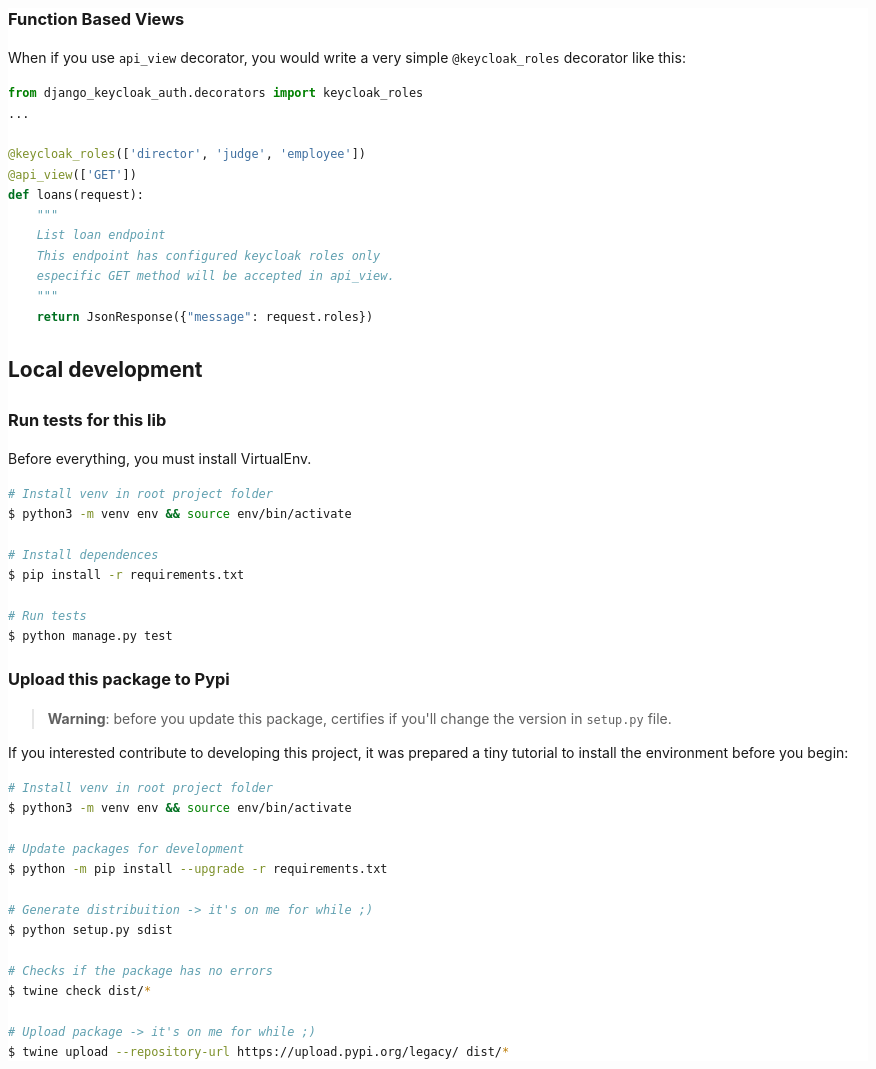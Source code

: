 ### Function Based Views

When if you use `api_view` decorator, you would write a very simple `@keycloak_roles` decorator like this:

```python
from django_keycloak_auth.decorators import keycloak_roles
...

@keycloak_roles(['director', 'judge', 'employee'])
@api_view(['GET'])
def loans(request):
    """
    List loan endpoint
    This endpoint has configured keycloak roles only 
    especific GET method will be accepted in api_view.
    """
    return JsonResponse({"message": request.roles})
```

## Local development

### Run tests for this lib

Before everything, you must install VirtualEnv.

```bash
# Install venv in root project folder
$ python3 -m venv env && source env/bin/activate

# Install dependences
$ pip install -r requirements.txt

# Run tests
$ python manage.py test

```

### Upload this package to Pypi

> **Warning**: before you update this package, certifies if you'll change the
> version in `setup.py` file.

If you interested contribute to developing this project, it was prepared a tiny tutorial to install the environment before you begin:

```bash
# Install venv in root project folder
$ python3 -m venv env && source env/bin/activate

# Update packages for development
$ python -m pip install --upgrade -r requirements.txt

# Generate distribuition -> it's on me for while ;)
$ python setup.py sdist

# Checks if the package has no errors
$ twine check dist/*

# Upload package -> it's on me for while ;)
$ twine upload --repository-url https://upload.pypi.org/legacy/ dist/*

```
